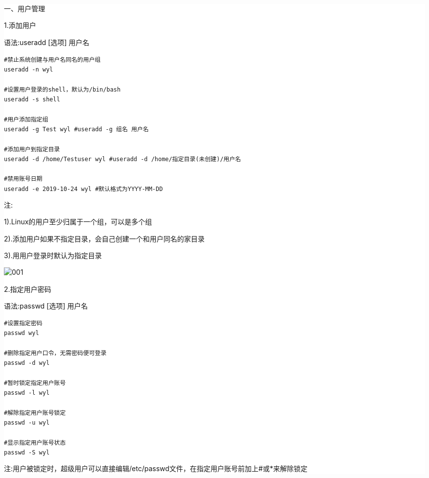 

一、用户管理

1.添加用户

语法:useradd [选项] 用户名

```shell
#禁止系统创建与用户名同名的用户组
useradd -n wyl

#设置用户登录的shell，默认为/bin/bash
useradd -s shell

#用户添加指定组
useradd -g Test wyl #useradd -g 组名 用户名

#添加用户到指定目录
useradd -d /home/Testuser wyl #useradd -d /home/指定目录(未创建)/用户名

#禁用账号日期
useradd -e 2019-10-24 wyl #默认格式为YYYY-MM-DD
```

注:

1).Linux的用户至少归属于一个组，可以是多个组

2).添加用户如果不指定目录，会自己创建一个和用户同名的家目录

3).用用户登录时默认为指定目录

![001](D:\Linux_Notes\Linux用户管理和组管理\001.png)

2.指定用户密码

语法:passwd [选项] 用户名

```shell
#设置指定密码
passwd wyl

#删除指定用户口令，无需密码便可登录
passwd -d wyl

#暂时锁定指定用户账号
passwd -l wyl

#解除指定用户账号锁定
passwd -u wyl

#显示指定用户账号状态
passwd -S wyl
```

注:用户被锁定时，超级用户可以直接编辑/etc/passwd文件，在指定用户账号前加上#或*来解除锁定
